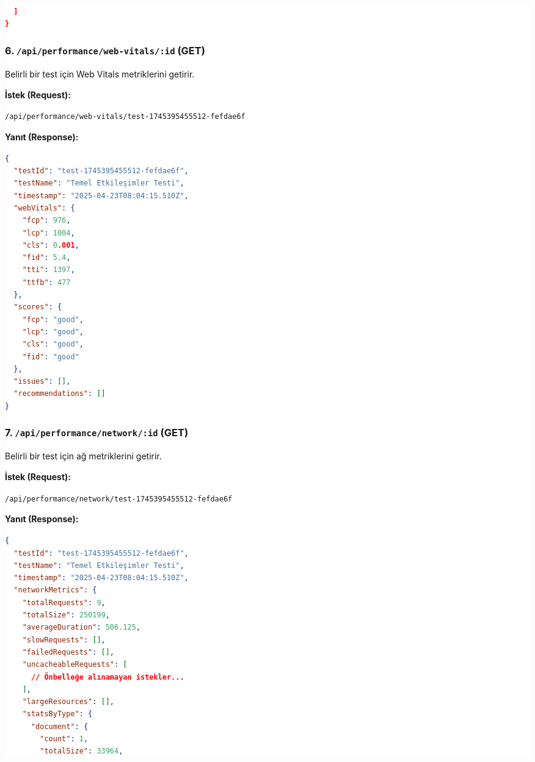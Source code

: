 ```json
  ]
}
```

### 6. `/api/performance/web-vitals/:id` (GET)

Belirli bir test için Web Vitals metriklerini getirir.

**İstek (Request):**
```
/api/performance/web-vitals/test-1745395455512-fefdae6f
```

**Yanıt (Response):**
```json
{
  "testId": "test-1745395455512-fefdae6f",
  "testName": "Temel Etkileşimler Testi",
  "timestamp": "2025-04-23T08:04:15.510Z",
  "webVitals": {
    "fcp": 976,
    "lcp": 1004,
    "cls": 0.001,
    "fid": 5.4,
    "tti": 1397,
    "ttfb": 477
  },
  "scores": {
    "fcp": "good",
    "lcp": "good",
    "cls": "good",
    "fid": "good"
  },
  "issues": [],
  "recommendations": []
}
```

### 7. `/api/performance/network/:id` (GET)

Belirli bir test için ağ metriklerini getirir.

**İstek (Request):**
```
/api/performance/network/test-1745395455512-fefdae6f
```

**Yanıt (Response):**
```json
{
  "testId": "test-1745395455512-fefdae6f",
  "testName": "Temel Etkileşimler Testi",
  "timestamp": "2025-04-23T08:04:15.510Z",
  "networkMetrics": {
    "totalRequests": 9,
    "totalSize": 250199,
    "averageDuration": 506.125,
    "slowRequests": [],
    "failedRequests": [],
    "uncacheableRequests": [
      // Önbelleğe alınamayan istekler...
    ],
    "largeResources": [],
    "statsByType": {
      "document": {
        "count": 1,
        "totalSize": 33964,
```